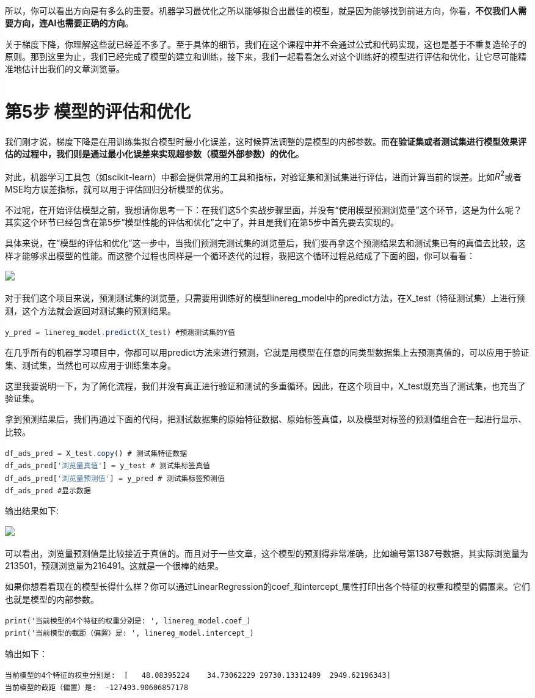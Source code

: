 所以，你可以看出方向是有多么的重要。机器学习最优化之所以能够拟合出最佳的模型，就是因为能够找到前进方向，你看，**不仅我们人需要方向，连AI也需要正确的方向**。

关于梯度下降，你理解这些就已经差不多了。至于具体的细节，我们在这个课程中并不会通过公式和代码实现，这也是基于不重复造轮子的原则。那到这里为止，我们已经完成了模型的建立和训练，接下来，我们一起看看怎么对这个训练好的模型进行评估和优化，让它尽可能精准地估计出我们的文章浏览量。

# 第5步 模型的评估和优化

我们刚才说，梯度下降是在用训练集拟合模型时最小化误差，这时候算法调整的是模型的内部参数。而**在验证集或者测试集进行模型效果评估的过程中，我们则是通过最小化误差来实现超参数（模型外部参数）的优化**。

对此，机器学习工具包（如scikit-learn）中都会提供常用的工具和指标，对验证集和测试集进行评估，进而计算当前的误差。比如$R^{2}$或者MSE均方误差指标，就可以用于评估回归分析模型的优劣。

不过呢，在开始评估模型之前，我想请你思考一下：在我们这5个实战步骤里面，并没有“使用模型预测浏览量”这个环节，这是为什么呢？其实这个环节已经包含在第5步“模型性能的评估和优化”之中了，并且是我们在第5步中首先要去实现的。

具体来说，在“模型的评估和优化”这一步中，当我们预测完测试集的浏览量后，我们要再拿这个预测结果去和测试集已有的真值去比较，这样才能够求出模型的性能。而这整个过程也同样是一个循环迭代的过程，我把这个循环过程总结成了下面的图，你可以看看：

![](https://static001.geekbang.org/resource/image/69/67/691da4be2681f183f396bfb0e5b74867.jpg?wh=2284x1285)

对于我们这个项目来说，预测测试集的浏览量，只需要用训练好的模型linereg\_model中的predict方法，在X\_test（特征测试集）上进行预测，这个方法就会返回对测试集的预测结果。

```typescript
y_pred = linereg_model.predict(X_test) #预测测试集的Y值
```

在几乎所有的机器学习项目中，你都可以用predict方法来进行预测，它就是用模型在任意的同类型数据集上去预测真值的，可以应用于验证集、测试集，当然也可以应用于训练集本身。

这里我要说明一下，为了简化流程，我们并没有真正进行验证和测试的多重循环。因此，在这个项目中，X\_test既充当了测试集，也充当了验证集。

拿到预测结果后，我们再通过下面的代码，把测试数据集的原始特征数据、原始标签真值，以及模型对标签的预测值组合在一起进行显示、比较。

```typescript
df_ads_pred = X_test.copy() # 测试集特征数据
df_ads_pred['浏览量真值'] = y_test # 测试集标签真值
df_ads_pred['浏览量预测值'] = y_pred # 测试集标签预测值
df_ads_pred #显示数据
```

输出结果如下:

![](https://static001.geekbang.org/resource/image/6f/66/6fa715a600aab30ddefb792409ed5366.png?wh=432x346)

可以看出，浏览量预测值是比较接近于真值的。而且对于一些文章，这个模型的预测得非常准确，比如编号第1387号数据，其实际浏览量为213501，预测浏览量为216491。这就是一个很棒的结果。

如果你想看看现在的模型长得什么样？你可以通过LinearRegression的coef\_和intercept\_属性打印出各个特征的权重和模型的偏置来。它们也就是模型的内部参数。

```
print('当前模型的4个特征的权重分别是: ', linereg_model.coef_)
print('当前模型的截距（偏置）是: ', linereg_model.intercept_)
```

输出如下：

```
当前模型的4个特征的权重分别是:  [   48.08395224    34.73062229 29730.13312489  2949.62196343]
当前模型的截距（偏置）是:  -127493.90606857178
```
